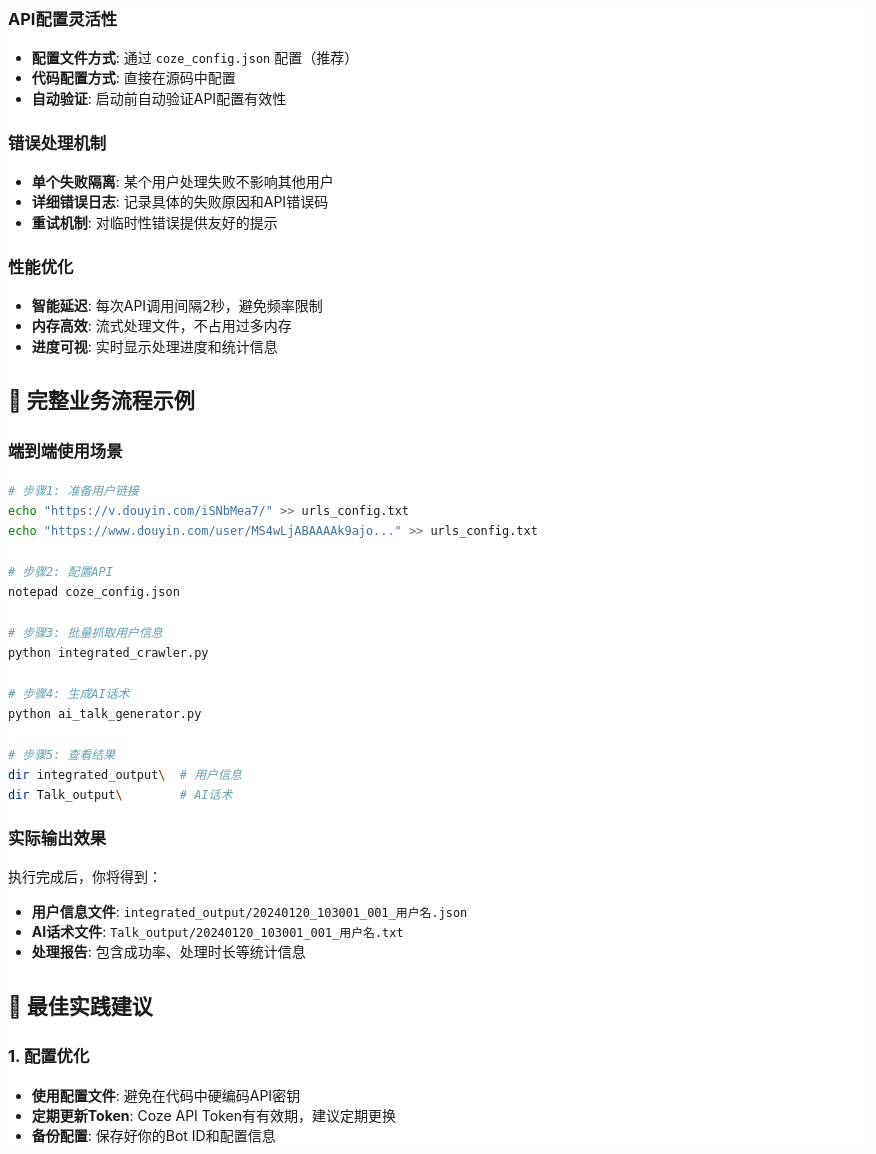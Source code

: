 ### API配置灵活性
- **配置文件方式**: 通过 `coze_config.json` 配置（推荐）
- **代码配置方式**: 直接在源码中配置
- **自动验证**: 启动前自动验证API配置有效性

### 错误处理机制
- **单个失败隔离**: 某个用户处理失败不影响其他用户
- **详细错误日志**: 记录具体的失败原因和API错误码
- **重试机制**: 对临时性错误提供友好的提示

### 性能优化
- **智能延迟**: 每次API调用间隔2秒，避免频率限制
- **内存高效**: 流式处理文件，不占用过多内存
- **进度可视**: 实时显示处理进度和统计信息

## 🔄 完整业务流程示例

### 端到端使用场景

```bash
# 步骤1: 准备用户链接
echo "https://v.douyin.com/iSNbMea7/" >> urls_config.txt
echo "https://www.douyin.com/user/MS4wLjABAAAAk9ajo..." >> urls_config.txt

# 步骤2: 配置API
notepad coze_config.json

# 步骤3: 批量抓取用户信息
python integrated_crawler.py

# 步骤4: 生成AI话术
python ai_talk_generator.py

# 步骤5: 查看结果
dir integrated_output\  # 用户信息
dir Talk_output\        # AI话术
```

### 实际输出效果
执行完成后，你将得到：
- **用户信息文件**: `integrated_output/20240120_103001_001_用户名.json`
- **AI话术文件**: `Talk_output/20240120_103001_001_用户名.txt`
- **处理报告**: 包含成功率、处理时长等统计信息

## 🎯 最佳实践建议

### 1. 配置优化
- **使用配置文件**: 避免在代码中硬编码API密钥
- **定期更新Token**: Coze API Token有有效期，建议定期更换
- **备份配置**: 保存好你的Bot ID和配置信息
